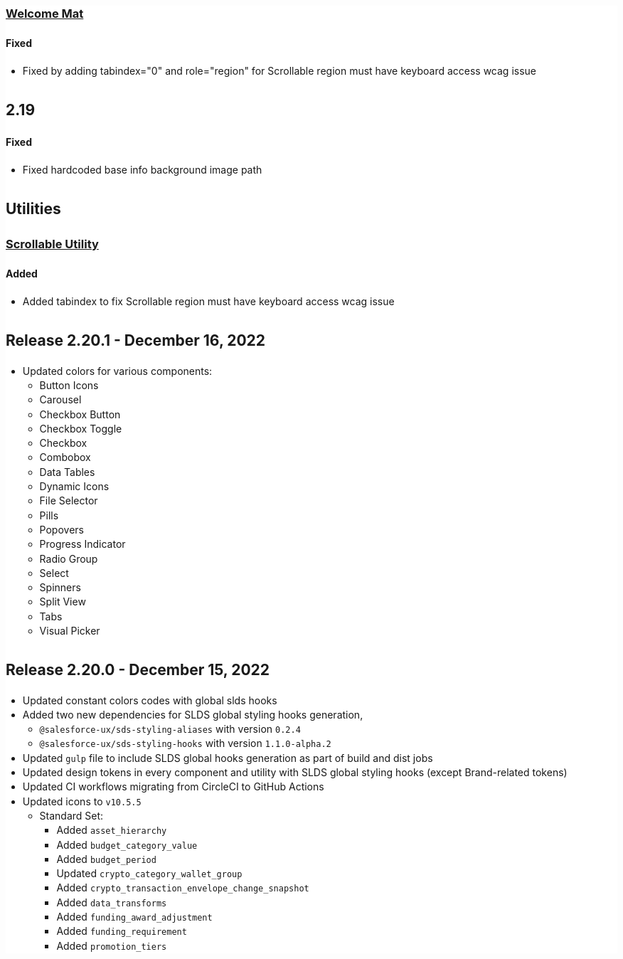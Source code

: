 ### [Welcome Mat](https://www.lightningdesignsystem.com/components/welcome-mat)
#### Fixed
- Fixed by adding tabindex="0" and role="region" for Scrollable region must have keyboard access wcag issue
## 2.19
#### Fixed
- Fixed hardcoded base info background image path


## Utilities
### [Scrollable Utility](https://www.lightningdesignsystem.com/utilities/scrollable)
#### Added
- Added tabindex to fix Scrollable region must have keyboard access wcag issue

## Release 2.20.1 - December 16, 2022

- Updated colors for various components:
  - Button Icons
  - Carousel
  - Checkbox Button
  - Checkbox Toggle
  - Checkbox
  - Combobox
  - Data Tables
  - Dynamic Icons
  - File Selector
  - Pills
  - Popovers
  - Progress Indicator
  - Radio Group
  - Select
  - Spinners
  - Split View
  - Tabs
  - Visual Picker

## Release 2.20.0 - December 15, 2022

- Updated constant colors codes with global slds hooks
- Added two new dependencies for SLDS global styling hooks generation,
  - `@salesforce-ux/sds-styling-aliases` with version `0.2.4`
  - `@salesforce-ux/sds-styling-hooks` with version `1.1.0-alpha.2`
- Updated `gulp` file to include SLDS global hooks generation as part of build and dist jobs
- Updated design tokens in every component and utility with SLDS global styling hooks (except Brand-related tokens)
- Updated CI workflows migrating from CircleCI to GitHub Actions
- Updated icons to `v10.5.5`
  - Standard Set:
    - Added `asset_hierarchy`
    - Added `budget_category_value`
    - Added `budget_period`
    - Updated `crypto_category_wallet_group`
    - Added `crypto_transaction_envelope_change_snapshot`
    - Added `data_transforms`
    - Added `funding_award_adjustment`
    - Added `funding_requirement`
    - Added `promotion_tiers`